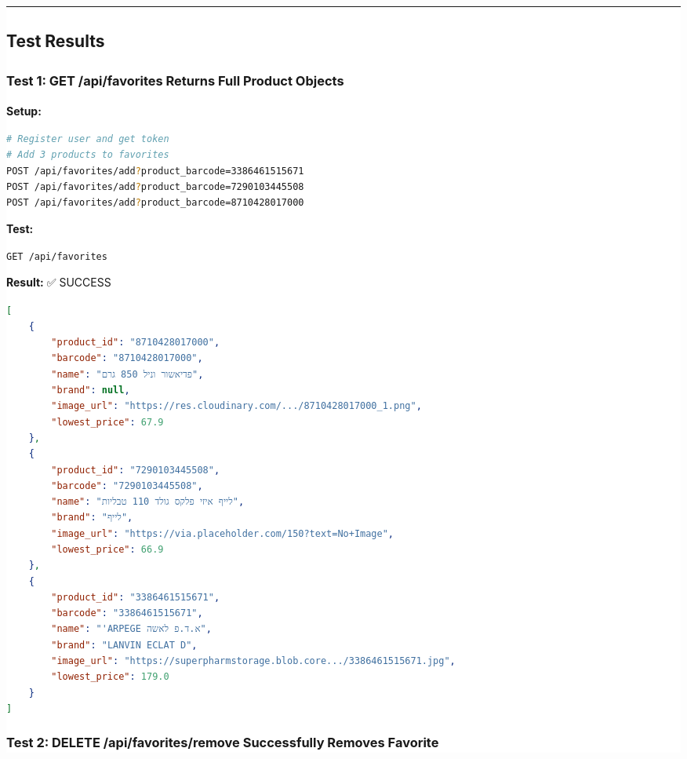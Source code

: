 ```python
```

---

## Test Results

### Test 1: GET /api/favorites Returns Full Product Objects

**Setup:**
```bash
# Register user and get token
# Add 3 products to favorites
POST /api/favorites/add?product_barcode=3386461515671
POST /api/favorites/add?product_barcode=7290103445508
POST /api/favorites/add?product_barcode=8710428017000
```

**Test:**
```bash
GET /api/favorites
```

**Result:** ✅ SUCCESS
```json
[
    {
        "product_id": "8710428017000",
        "barcode": "8710428017000",
        "name": "פדיאשור וניל 850 גרם",
        "brand": null,
        "image_url": "https://res.cloudinary.com/.../8710428017000_1.png",
        "lowest_price": 67.9
    },
    {
        "product_id": "7290103445508",
        "barcode": "7290103445508",
        "name": "לייף איזי פלקס גולד 110 טבליות",
        "brand": "לייף",
        "image_url": "https://via.placeholder.com/150?text=No+Image",
        "lowest_price": 66.9
    },
    {
        "product_id": "3386461515671",
        "barcode": "3386461515671",
        "name": "'ARPEGE א.ד.פ לאשה",
        "brand": "LANVIN ECLAT D",
        "image_url": "https://superpharmstorage.blob.core.../3386461515671.jpg",
        "lowest_price": 179.0
    }
]
```

### Test 2: DELETE /api/favorites/remove Successfully Removes Favorite
